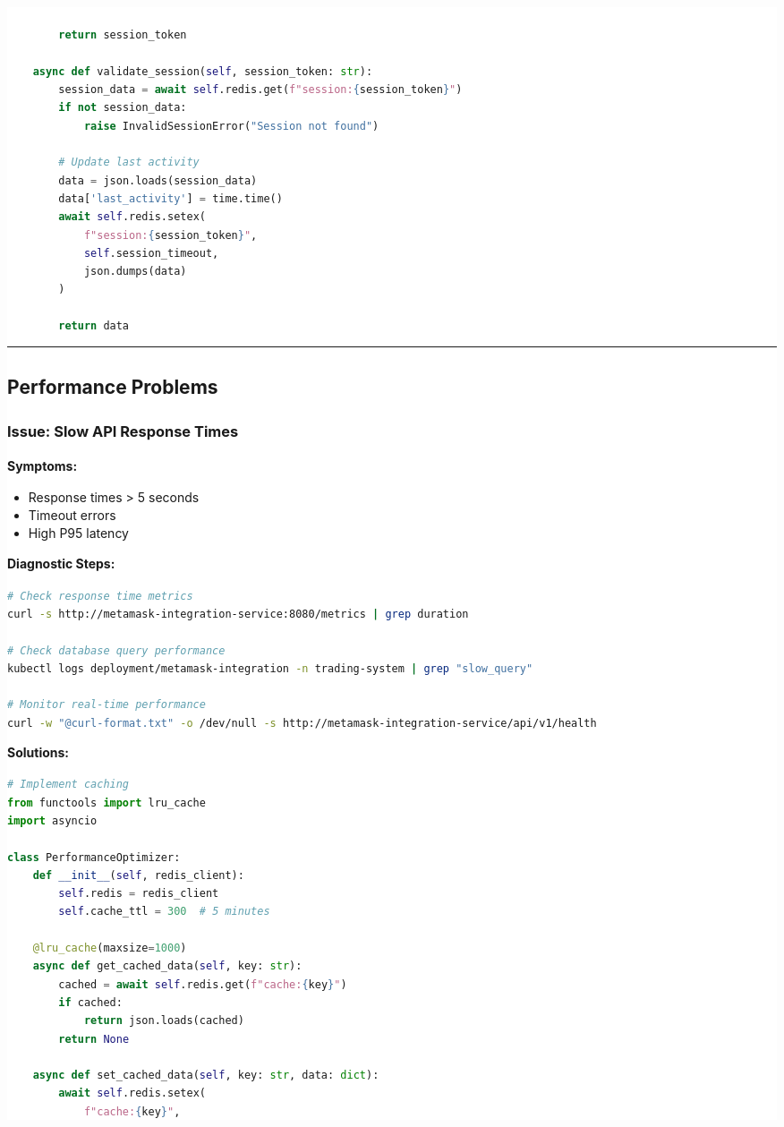 ```python
        
        return session_token
    
    async def validate_session(self, session_token: str):
        session_data = await self.redis.get(f"session:{session_token}")
        if not session_data:
            raise InvalidSessionError("Session not found")
        
        # Update last activity
        data = json.loads(session_data)
        data['last_activity'] = time.time()
        await self.redis.setex(
            f"session:{session_token}",
            self.session_timeout,
            json.dumps(data)
        )
        
        return data
```

---

## Performance Problems

### Issue: Slow API Response Times

**Symptoms:**
- Response times > 5 seconds
- Timeout errors
- High P95 latency

**Diagnostic Steps:**
```bash
# Check response time metrics
curl -s http://metamask-integration-service:8080/metrics | grep duration

# Check database query performance
kubectl logs deployment/metamask-integration -n trading-system | grep "slow_query"

# Monitor real-time performance
curl -w "@curl-format.txt" -o /dev/null -s http://metamask-integration-service/api/v1/health
```

**Solutions:**
```python
# Implement caching
from functools import lru_cache
import asyncio

class PerformanceOptimizer:
    def __init__(self, redis_client):
        self.redis = redis_client
        self.cache_ttl = 300  # 5 minutes
    
    @lru_cache(maxsize=1000)
    async def get_cached_data(self, key: str):
        cached = await self.redis.get(f"cache:{key}")
        if cached:
            return json.loads(cached)
        return None
    
    async def set_cached_data(self, key: str, data: dict):
        await self.redis.setex(
            f"cache:{key}",
```